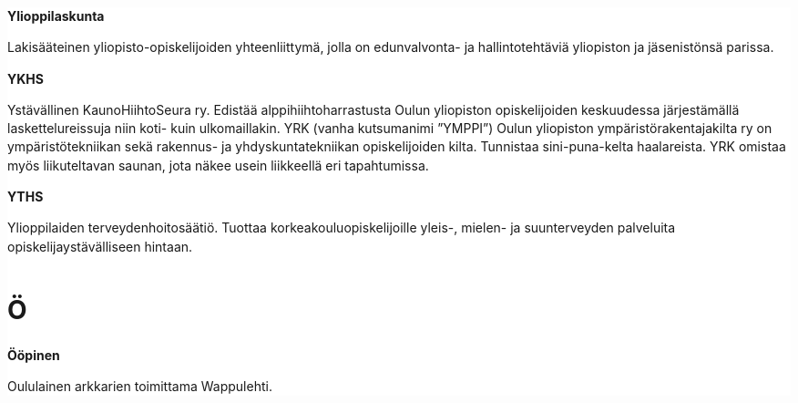 
**Ylioppilaskunta**  

Lakisääteinen yliopisto-opiskelijoiden yhteenliittymä, jolla on edunvalvonta- ja hallintotehtäviä yliopiston ja jäsenistönsä parissa.

**YKHS**  

Ystävällinen KaunoHiihtoSeura ry. Edistää alppihiihtoharrastusta Oulun yliopiston opiskelijoiden keskuudessa järjestämällä laskettelureissuja niin koti- kuin ulkomaillakin.
YRK (vanha kutsumanimi ”YMPPI”)
Oulun yliopiston ympäristörakentajakilta ry on ympäristötekniikan sekä rakennus- ja yhdyskuntatekniikan opiskelijoiden kilta. Tunnistaa sini-puna-kelta haalareista. YRK omistaa myös liikuteltavan saunan, jota näkee usein liikkeellä eri tapahtumissa.

**YTHS**  

Ylioppilaiden terveydenhoitosäätiö. Tuottaa korkeakouluopiskelijoille yleis-, mielen- ja suunterveyden palveluita opiskelijaystävälliseen hintaan.

# Ö

**Ööpinen**  

Oululainen arkkarien toimittama Wappulehti.
 
